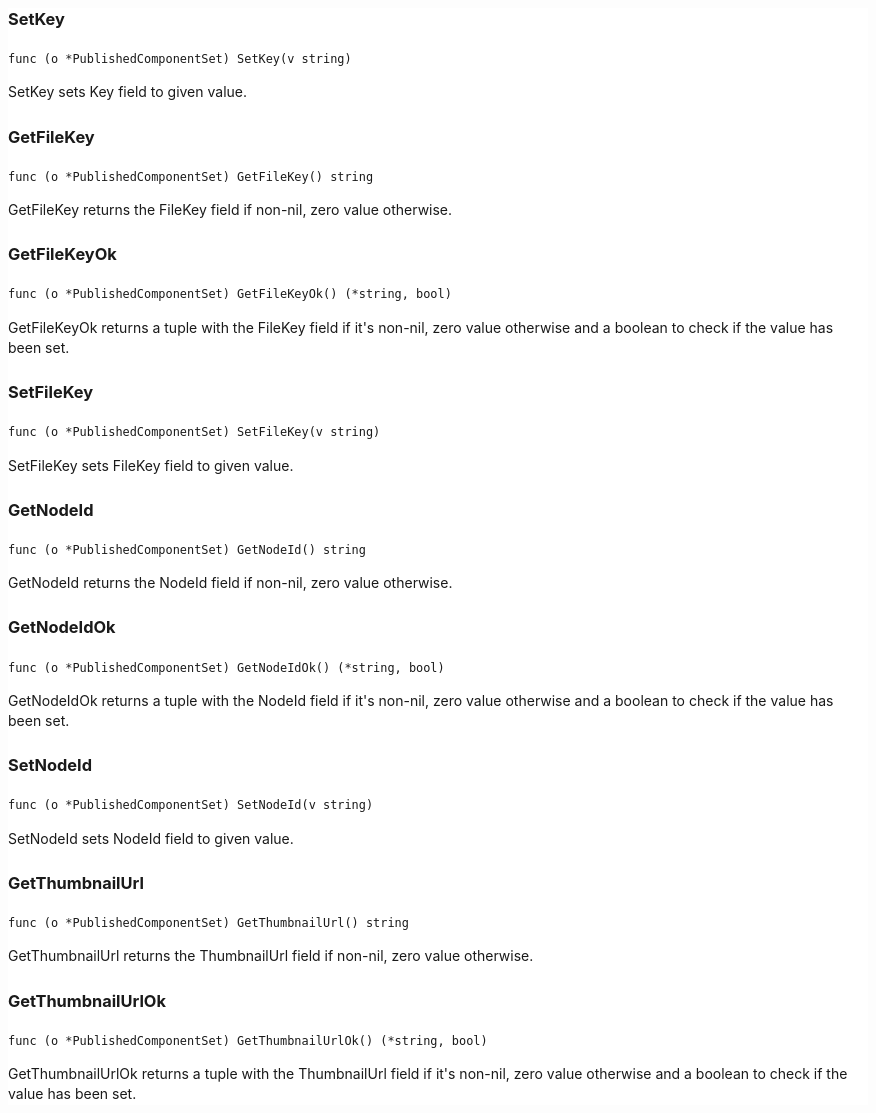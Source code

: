 ### SetKey

`func (o *PublishedComponentSet) SetKey(v string)`

SetKey sets Key field to given value.


### GetFileKey

`func (o *PublishedComponentSet) GetFileKey() string`

GetFileKey returns the FileKey field if non-nil, zero value otherwise.

### GetFileKeyOk

`func (o *PublishedComponentSet) GetFileKeyOk() (*string, bool)`

GetFileKeyOk returns a tuple with the FileKey field if it's non-nil, zero value otherwise
and a boolean to check if the value has been set.

### SetFileKey

`func (o *PublishedComponentSet) SetFileKey(v string)`

SetFileKey sets FileKey field to given value.


### GetNodeId

`func (o *PublishedComponentSet) GetNodeId() string`

GetNodeId returns the NodeId field if non-nil, zero value otherwise.

### GetNodeIdOk

`func (o *PublishedComponentSet) GetNodeIdOk() (*string, bool)`

GetNodeIdOk returns a tuple with the NodeId field if it's non-nil, zero value otherwise
and a boolean to check if the value has been set.

### SetNodeId

`func (o *PublishedComponentSet) SetNodeId(v string)`

SetNodeId sets NodeId field to given value.


### GetThumbnailUrl

`func (o *PublishedComponentSet) GetThumbnailUrl() string`

GetThumbnailUrl returns the ThumbnailUrl field if non-nil, zero value otherwise.

### GetThumbnailUrlOk

`func (o *PublishedComponentSet) GetThumbnailUrlOk() (*string, bool)`

GetThumbnailUrlOk returns a tuple with the ThumbnailUrl field if it's non-nil, zero value otherwise
and a boolean to check if the value has been set.
